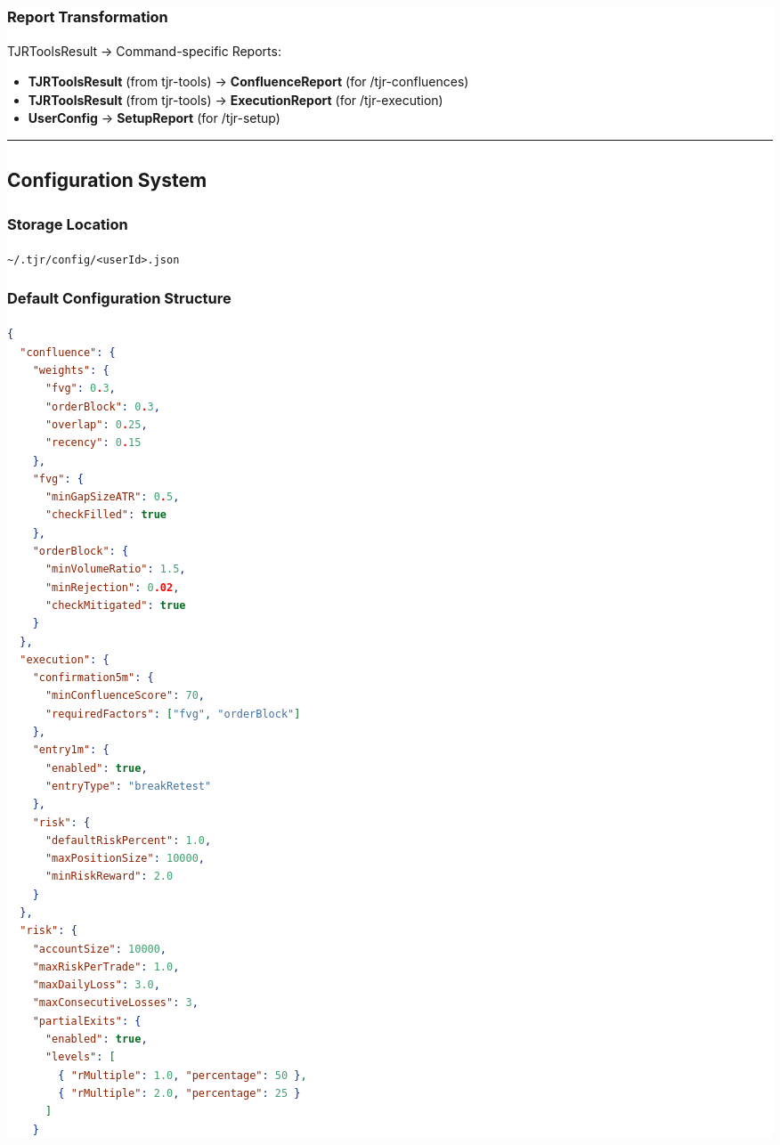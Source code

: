 ### Report Transformation

TJRToolsResult → Command-specific Reports:

- **TJRToolsResult** (from tjr-tools) → **ConfluenceReport** (for /tjr-confluences)
- **TJRToolsResult** (from tjr-tools) → **ExecutionReport** (for /tjr-execution)
- **UserConfig** → **SetupReport** (for /tjr-setup)

---

## Configuration System

### Storage Location

`~/.tjr/config/<userId>.json`

### Default Configuration Structure

```json
{
  "confluence": {
    "weights": {
      "fvg": 0.3,
      "orderBlock": 0.3,
      "overlap": 0.25,
      "recency": 0.15
    },
    "fvg": {
      "minGapSizeATR": 0.5,
      "checkFilled": true
    },
    "orderBlock": {
      "minVolumeRatio": 1.5,
      "minRejection": 0.02,
      "checkMitigated": true
    }
  },
  "execution": {
    "confirmation5m": {
      "minConfluenceScore": 70,
      "requiredFactors": ["fvg", "orderBlock"]
    },
    "entry1m": {
      "enabled": true,
      "entryType": "breakRetest"
    },
    "risk": {
      "defaultRiskPercent": 1.0,
      "maxPositionSize": 10000,
      "minRiskReward": 2.0
    }
  },
  "risk": {
    "accountSize": 10000,
    "maxRiskPerTrade": 1.0,
    "maxDailyLoss": 3.0,
    "maxConsecutiveLosses": 3,
    "partialExits": {
      "enabled": true,
      "levels": [
        { "rMultiple": 1.0, "percentage": 50 },
        { "rMultiple": 2.0, "percentage": 25 }
      ]
    }
```